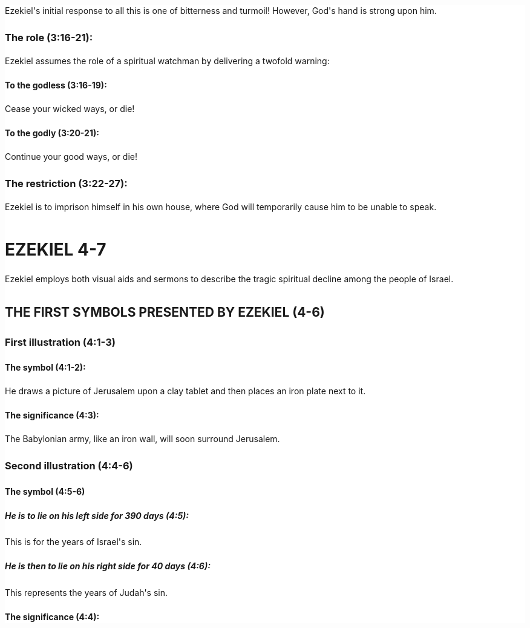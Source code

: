 Ezekiel\'s initial response to all this is one of bitterness and
turmoil! However, God\'s hand is strong upon him.

### The role (3:16-21): 

Ezekiel assumes the role of a spiritual watchman by delivering a twofold
warning:

#### To the godless (3:16-19): 

Cease your wicked ways, or die!

#### To the godly (3:20-21): 

Continue your good ways, or die!

### The restriction (3:22-27): 

Ezekiel is to imprison himself in his own house, where God will
temporarily cause him to be unable to speak.

EZEKIEL 4-7 
===========

Ezekiel employs both visual aids and sermons to describe the tragic
spiritual decline among the people of Israel.

THE FIRST SYMBOLS PRESENTED BY EZEKIEL (4-6) 
--------------------------------------------

### First illustration (4:1-3) 

#### The symbol (4:1-2): 

He draws a picture of Jerusalem upon a clay tablet and then places an
iron plate next to it.

#### The significance (4:3): 

The Babylonian army, like an iron wall, will soon surround Jerusalem.

### Second illustration (4:4-6) 

#### The symbol (4:5-6) 

##### He is to lie on his left side for 390 days (4:5): 

This is for the years of Israel\'s sin.

##### He is then to lie on his right side for 40 days (4:6): 

This represents the years of Judah\'s sin.

#### The significance (4:4): 
